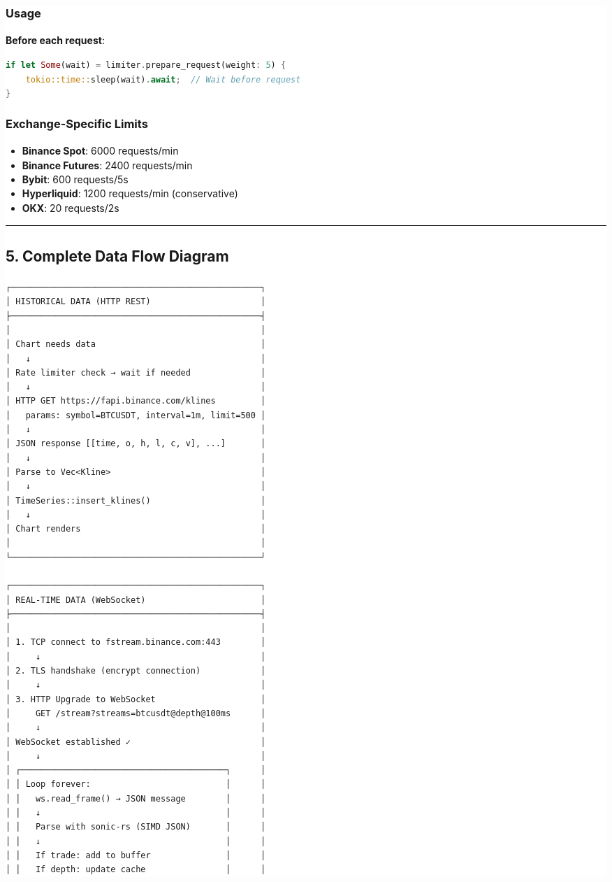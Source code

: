 ### Usage

**Before each request**:

```rust
if let Some(wait) = limiter.prepare_request(weight: 5) {
    tokio::time::sleep(wait).await;  // Wait before request
}
```

### Exchange-Specific Limits

- **Binance Spot**: 6000 requests/min
- **Binance Futures**: 2400 requests/min
- **Bybit**: 600 requests/5s
- **Hyperliquid**: 1200 requests/min (conservative)
- **OKX**: 20 requests/2s

---

## 5. Complete Data Flow Diagram

```
┌──────────────────────────────────────────────────┐
│ HISTORICAL DATA (HTTP REST)                      │
├──────────────────────────────────────────────────┤
│                                                  │
│ Chart needs data                                 │
│   ↓                                              │
│ Rate limiter check → wait if needed              │
│   ↓                                              │
│ HTTP GET https://fapi.binance.com/klines         │
│   params: symbol=BTCUSDT, interval=1m, limit=500 │
│   ↓                                              │
│ JSON response [[time, o, h, l, c, v], ...]       │
│   ↓                                              │
│ Parse to Vec<Kline>                              │
│   ↓                                              │
│ TimeSeries::insert_klines()                      │
│   ↓                                              │
│ Chart renders                                    │
│                                                  │
└──────────────────────────────────────────────────┘

┌──────────────────────────────────────────────────┐
│ REAL-TIME DATA (WebSocket)                       │
├──────────────────────────────────────────────────┤
│                                                  │
│ 1. TCP connect to fstream.binance.com:443        │
│     ↓                                            │
│ 2. TLS handshake (encrypt connection)            │
│     ↓                                            │
│ 3. HTTP Upgrade to WebSocket                     │
│     GET /stream?streams=btcusdt@depth@100ms      │
│     ↓                                            │
│ WebSocket established ✓                          │
│     ↓                                            │
│ ┌─────────────────────────────────────────┐      │
│ │ Loop forever:                           │      │
│ │   ws.read_frame() → JSON message        │      │
│ │   ↓                                     │      │
│ │   Parse with sonic-rs (SIMD JSON)       │      │
│ │   ↓                                     │      │
│ │   If trade: add to buffer               │      │
│ │   If depth: update cache                │      │
```